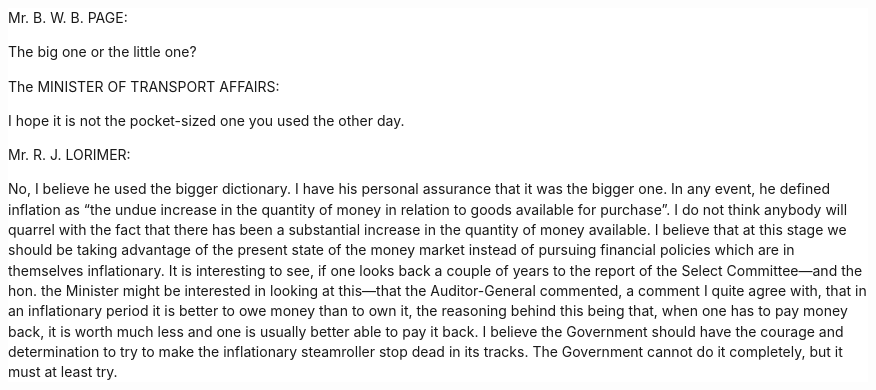 <speech by="#page">

<from>Mr. <person refersTo="hansard_za">B. W. B. PAGE</person>:</from>

<p>The big one or the little one&#x003F;</p>

</speech>

<speech by="#minister_of_transport_affairs">

<from>The <person refersTo="hansard_za">MINISTER OF TRANSPORT AFFAIRS</person>:</from>

<p>I hope it is not the pocket-sized one you used the other day.</p>

</speech>

<speech by="#lorimer">

<from>Mr. <person refersTo="hansard_za">R. J. LORIMER</person>:</from>

<p>No, I believe he used the bigger dictionary. I have his personal assurance that it was the bigger one. In any event, he defined inflation as &#x201C;the undue increase in the quantity of money in relation to goods available for purchase&#x201D;. I do not think anybody will quarrel with the fact that there has been a substantial increase in the quantity of money available. I believe that at this stage we should be taking advantage of the present state of the money market instead of pursuing financial policies which are in themselves inflationary. It is interesting to see, if one looks back a couple of years to the report of the Select Committee&#x2014;and the hon. the Minister might be interested in looking at this&#x2014;that the Auditor-General commented, a comment I quite agree with, that in an inflationary period it is better to owe money than to own it, the reasoning behind this being that, when one has to pay money back, it is worth much less and one is usually better able to pay it back. I believe the Government should have the courage and determination to try to make the inflationary steamroller stop dead in its tracks. The Government cannot do it completely, but it must at least try.</p>
